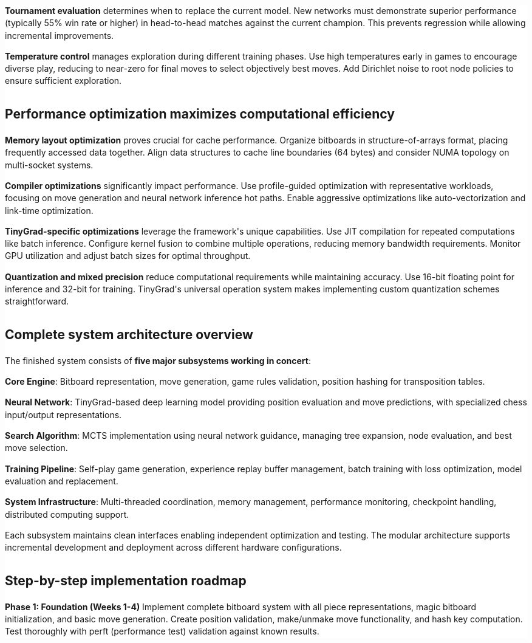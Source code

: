 **Tournament evaluation** determines when to replace the current model. New networks must demonstrate superior performance (typically 55% win rate or higher) in head-to-head matches against the current champion. This prevents regression while allowing incremental improvements.

**Temperature control** manages exploration during different training phases. Use high temperatures early in games to encourage diverse play, reducing to near-zero for final moves to select objectively best moves. Add Dirichlet noise to root node policies to ensure sufficient exploration.

## Performance optimization maximizes computational efficiency

**Memory layout optimization** proves crucial for cache performance. Organize bitboards in structure-of-arrays format, placing frequently accessed data together. Align data structures to cache line boundaries (64 bytes) and consider NUMA topology on multi-socket systems.

**Compiler optimizations** significantly impact performance. Use profile-guided optimization with representative workloads, focusing on move generation and neural network inference hot paths. Enable aggressive optimizations like auto-vectorization and link-time optimization.

**TinyGrad-specific optimizations** leverage the framework's unique capabilities. Use JIT compilation for repeated computations like batch inference. Configure kernel fusion to combine multiple operations, reducing memory bandwidth requirements. Monitor GPU utilization and adjust batch sizes for optimal throughput.

**Quantization and mixed precision** reduce computational requirements while maintaining accuracy. Use 16-bit floating point for inference and 32-bit for training. TinyGrad's universal operation system makes implementing custom quantization schemes straightforward.

## Complete system architecture overview

The finished system consists of **five major subsystems working in concert**:

**Core Engine**: Bitboard representation, move generation, game rules validation, position hashing for transposition tables.

**Neural Network**: TinyGrad-based deep learning model providing position evaluation and move predictions, with specialized chess input/output representations.

**Search Algorithm**: MCTS implementation using neural network guidance, managing tree expansion, node evaluation, and best move selection.

**Training Pipeline**: Self-play game generation, experience replay buffer management, batch training with loss optimization, model evaluation and replacement.

**System Infrastructure**: Multi-threaded coordination, memory management, performance monitoring, checkpoint handling, distributed computing support.

Each subsystem maintains clean interfaces enabling independent optimization and testing. The modular architecture supports incremental development and deployment across different hardware configurations.

## Step-by-step implementation roadmap

**Phase 1: Foundation (Weeks 1-4)**
Implement complete bitboard system with all piece representations, magic bitboard initialization, and basic move generation. Create position validation, make/unmake move functionality, and hash key computation. Test thoroughly with perft (performance test) validation against known results.
